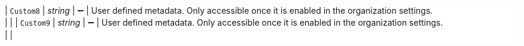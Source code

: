 | `Custom8`                                                                                                                                                                                                                                                                                                                                                                                                              | *string*                                                                                                                                                                                                                                                                                                                                                                                                               | :heavy_minus_sign:                                                                                                                                                                                                                                                                                                                                                                                                     | User defined metadata. Only accessible once it is enabled in the organization settings.<br/>                                                                                                                                                                                                                                                                                                                           | <nil>                                                                                                                                                                                                                                                                                                                                                                                                                  |
| `Custom9`                                                                                                                                                                                                                                                                                                                                                                                                              | *string*                                                                                                                                                                                                                                                                                                                                                                                                               | :heavy_minus_sign:                                                                                                                                                                                                                                                                                                                                                                                                     | User defined metadata. Only accessible once it is enabled in the organization settings.<br/>                                                                                                                                                                                                                                                                                                                           | <nil>                                                                                                                                                                                                                                                                                                                                                                                                                  |